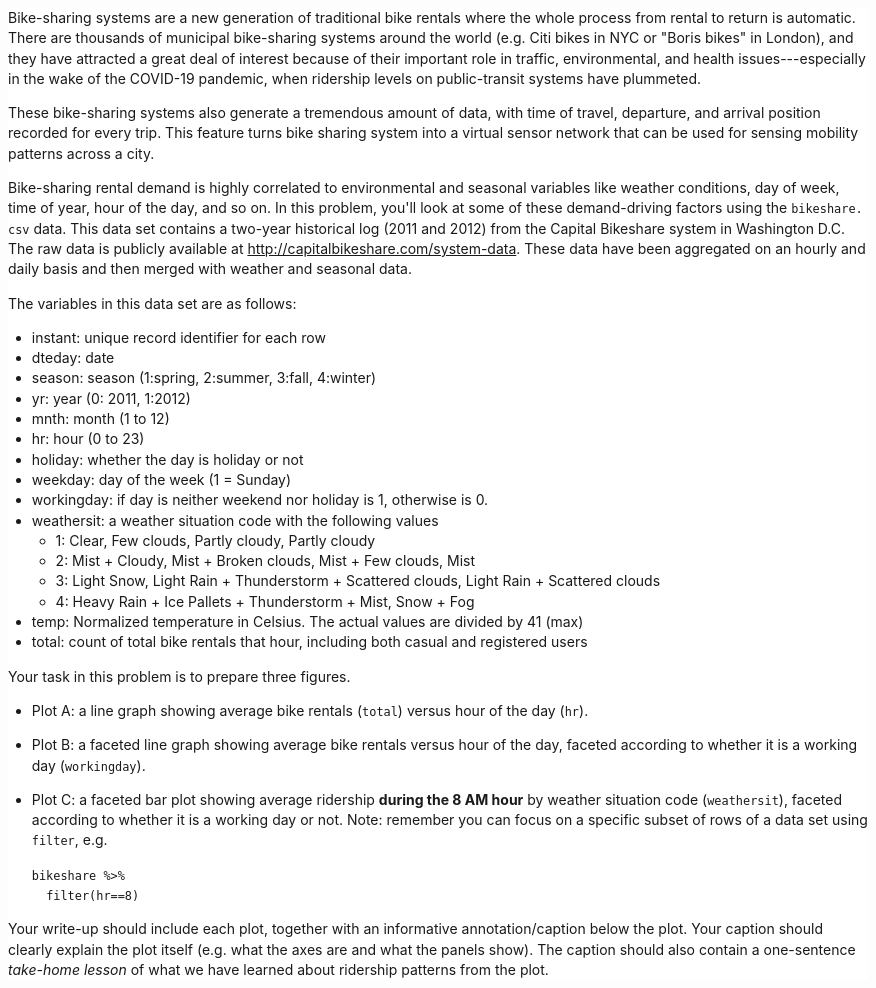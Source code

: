 Bike-sharing systems are a new generation of traditional bike rentals where the whole process from rental to return is automatic.  There are thousands of municipal bike-sharing systems around the world (e.g. Citi bikes in NYC or "Boris bikes" in London), and they have attracted a great deal of interest because of their important role in traffic, environmental, and health issues---especially in the wake of the COVID-19 pandemic, when ridership levels on public-transit systems have plummeted.

These bike-sharing systems also generate a tremendous amount of data, with time of travel, departure, and arrival position recorded for every trip. This feature turns bike sharing system into a virtual sensor network that can be used for sensing mobility patterns across a city.

Bike-sharing rental demand is highly correlated to environmental and seasonal variables like weather conditions, day of week, time of year, hour of the day, and so on.  In this problem, you'll look at some of these demand-driving factors using the `bikeshare.csv` data.   This data set contains a two-year historical log (2011 and 2012) from the Capital Bikeshare system in Washington D.C.  The raw data is publicly available at http://capitalbikeshare.com/system-data. These data have been aggregated on an hourly and daily basis and then merged with weather and seasonal data.

The variables in this data set are as follows:

- instant: unique record identifier for each row
- dteday: date
- season: season (1:spring, 2:summer, 3:fall, 4:winter)
- yr: year (0: 2011, 1:2012)
- mnth: month (1 to 12)
- hr: hour (0 to 23)
- holiday: whether the day is holiday or not
- weekday: day of the week (1 = Sunday)
- workingday: if day is neither weekend nor holiday is 1, otherwise is 0.
- weathersit: a weather situation code with the following values
    - 1: Clear, Few clouds, Partly cloudy, Partly cloudy
    - 2: Mist + Cloudy, Mist + Broken clouds, Mist + Few clouds, Mist
    - 3: Light Snow, Light Rain + Thunderstorm + Scattered clouds, Light Rain + Scattered clouds
    - 4: Heavy Rain + Ice Pallets + Thunderstorm + Mist, Snow + Fog
- temp: Normalized temperature in Celsius. The actual values are divided by 41 (max)
- total: count of total bike rentals that hour, including both casual and registered users

 
Your task in this problem is to prepare three figures.

- Plot A: a line graph showing average bike rentals (`total`) versus hour of the day (`hr`).  
- Plot B: a faceted line graph showing average bike rentals versus hour of the day, faceted according to whether it is a working day (`workingday`).  
- Plot C: a faceted bar plot showing average ridership __during the 8 AM hour__ by weather situation code (`weathersit`), faceted according to whether it is a working day or not.  Note: remember you can focus on a specific subset of rows of a data set using `filter`, e.g.

    ``` 
    bikeshare %>%
      filter(hr==8)
    ```

Your write-up should include each plot, together with an informative annotation/caption below the plot.  Your caption should clearly explain the plot itself (e.g. what the axes are and what the panels show).  The caption should also contain a one-sentence _take-home lesson_ of what we have learned about ridership patterns from the plot.  

